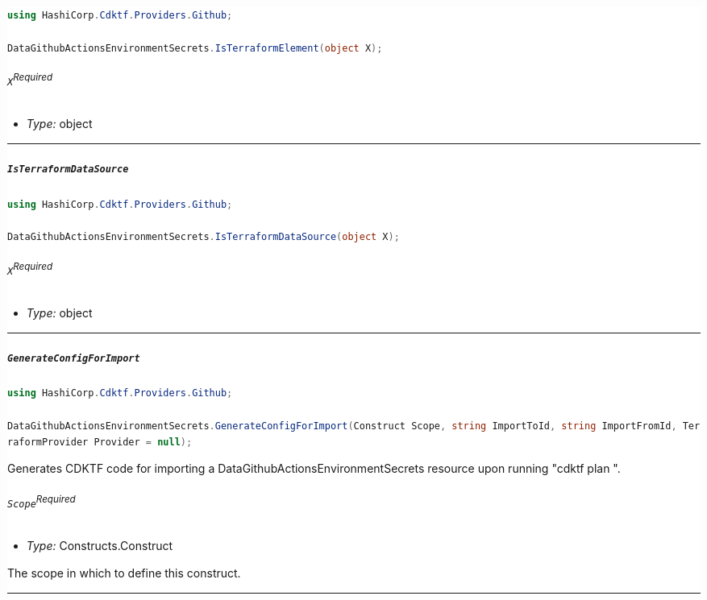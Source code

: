 ```csharp
using HashiCorp.Cdktf.Providers.Github;

DataGithubActionsEnvironmentSecrets.IsTerraformElement(object X);
```

###### `X`<sup>Required</sup> <a name="X" id="@cdktf/provider-github.dataGithubActionsEnvironmentSecrets.DataGithubActionsEnvironmentSecrets.isTerraformElement.parameter.x"></a>

- *Type:* object

---

##### `IsTerraformDataSource` <a name="IsTerraformDataSource" id="@cdktf/provider-github.dataGithubActionsEnvironmentSecrets.DataGithubActionsEnvironmentSecrets.isTerraformDataSource"></a>

```csharp
using HashiCorp.Cdktf.Providers.Github;

DataGithubActionsEnvironmentSecrets.IsTerraformDataSource(object X);
```

###### `X`<sup>Required</sup> <a name="X" id="@cdktf/provider-github.dataGithubActionsEnvironmentSecrets.DataGithubActionsEnvironmentSecrets.isTerraformDataSource.parameter.x"></a>

- *Type:* object

---

##### `GenerateConfigForImport` <a name="GenerateConfigForImport" id="@cdktf/provider-github.dataGithubActionsEnvironmentSecrets.DataGithubActionsEnvironmentSecrets.generateConfigForImport"></a>

```csharp
using HashiCorp.Cdktf.Providers.Github;

DataGithubActionsEnvironmentSecrets.GenerateConfigForImport(Construct Scope, string ImportToId, string ImportFromId, TerraformProvider Provider = null);
```

Generates CDKTF code for importing a DataGithubActionsEnvironmentSecrets resource upon running "cdktf plan <stack-name>".

###### `Scope`<sup>Required</sup> <a name="Scope" id="@cdktf/provider-github.dataGithubActionsEnvironmentSecrets.DataGithubActionsEnvironmentSecrets.generateConfigForImport.parameter.scope"></a>

- *Type:* Constructs.Construct

The scope in which to define this construct.

---